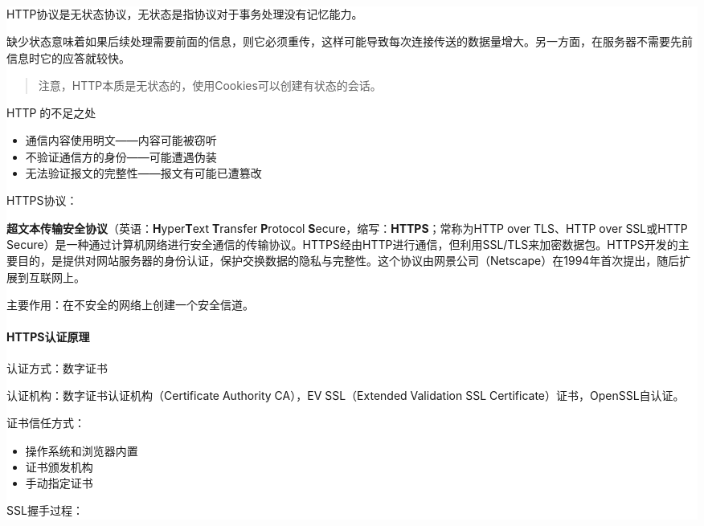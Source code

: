   HTTP协议是无状态协议，无状态是指协议对于事务处理没有记忆能力。

  缺少状态意味着如果后续处理需要前面的信息，则它必须重传，这样可能导致每次连接传送的数据量增大。另一方面，在服务器不需要先前信息时它的应答就较快。

  > 注意，HTTP本质是无状态的，使用Cookies可以创建有状态的会话。



HTTP 的不足之处

- 通信内容使用明文——内容可能被窃听
- 不验证通信方的身份——可能遭遇伪装
- 无法验证报文的完整性——报文有可能已遭篡改



HTTPS协议：

**超文本传输安全协议**（英语：**H**yper**T**ext **T**ransfer **P**rotocol **S**ecure，缩写：**HTTPS**；常称为HTTP over TLS、HTTP over SSL或HTTP Secure）是一种通过计算机网络进行安全通信的传输协议。HTTPS经由HTTP进行通信，但利用SSL/TLS来加密数据包。HTTPS开发的主要目的，是提供对网站服务器的身份认证，保护交换数据的隐私与完整性。这个协议由网景公司（Netscape）在1994年首次提出，随后扩展到互联网上。



主要作用：在不安全的网络上创建一个安全信道。



#### HTTPS认证原理

认证方式：数字证书

认证机构：数字证书认证机构（Certificate Authority CA），EV SSL（Extended Validation SSL Certificate）证书，OpenSSL自认证。

证书信任方式：

- 操作系统和浏览器内置
- 证书颁发机构
- 手动指定证书

SSL握手过程：
